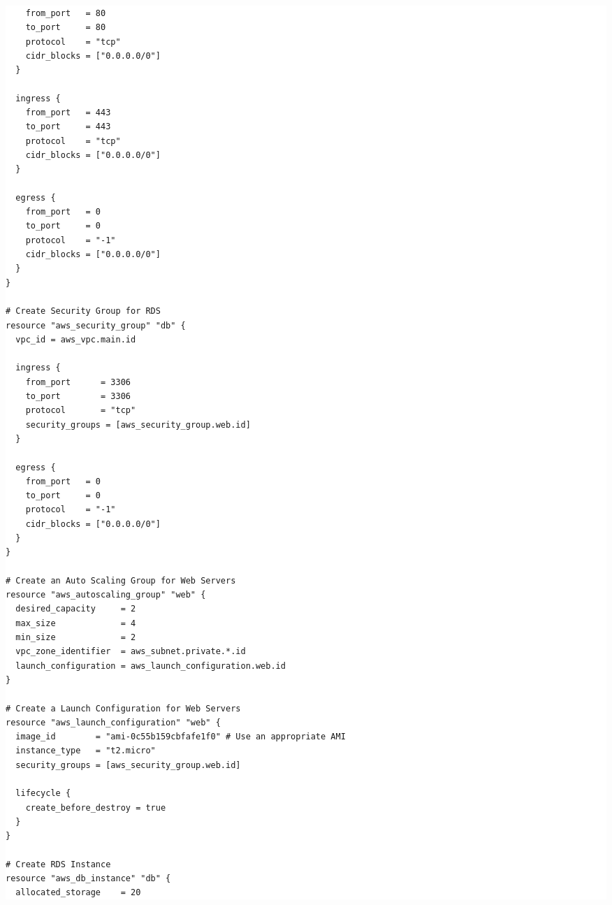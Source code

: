 ```hcl
    from_port   = 80
    to_port     = 80
    protocol    = "tcp"
    cidr_blocks = ["0.0.0.0/0"]
  }

  ingress {
    from_port   = 443
    to_port     = 443
    protocol    = "tcp"
    cidr_blocks = ["0.0.0.0/0"]
  }

  egress {
    from_port   = 0
    to_port     = 0
    protocol    = "-1"
    cidr_blocks = ["0.0.0.0/0"]
  }
}

# Create Security Group for RDS
resource "aws_security_group" "db" {
  vpc_id = aws_vpc.main.id

  ingress {
    from_port      = 3306
    to_port        = 3306
    protocol       = "tcp"
    security_groups = [aws_security_group.web.id]
  }

  egress {
    from_port   = 0
    to_port     = 0
    protocol    = "-1"
    cidr_blocks = ["0.0.0.0/0"]
  }
}

# Create an Auto Scaling Group for Web Servers
resource "aws_autoscaling_group" "web" {
  desired_capacity     = 2
  max_size             = 4
  min_size             = 2
  vpc_zone_identifier  = aws_subnet.private.*.id
  launch_configuration = aws_launch_configuration.web.id
}

# Create a Launch Configuration for Web Servers
resource "aws_launch_configuration" "web" {
  image_id        = "ami-0c55b159cbfafe1f0" # Use an appropriate AMI
  instance_type   = "t2.micro"
  security_groups = [aws_security_group.web.id]

  lifecycle {
    create_before_destroy = true
  }
}

# Create RDS Instance
resource "aws_db_instance" "db" {
  allocated_storage    = 20
```